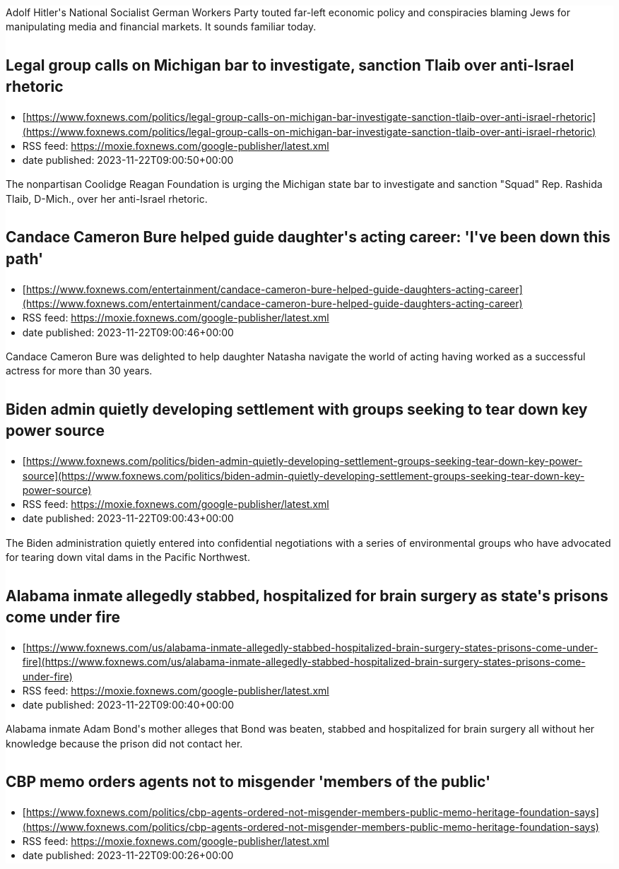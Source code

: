 Adolf Hitler&apos;s National Socialist German Workers Party touted far-left economic policy and conspiracies blaming Jews for manipulating media and financial markets. It sounds familiar today.

## Legal group calls on Michigan bar to investigate, sanction Tlaib over anti-Israel rhetoric
 - [https://www.foxnews.com/politics/legal-group-calls-on-michigan-bar-investigate-sanction-tlaib-over-anti-israel-rhetoric](https://www.foxnews.com/politics/legal-group-calls-on-michigan-bar-investigate-sanction-tlaib-over-anti-israel-rhetoric)
 - RSS feed: https://moxie.foxnews.com/google-publisher/latest.xml
 - date published: 2023-11-22T09:00:50+00:00

The nonpartisan Coolidge Reagan Foundation is urging the Michigan state bar to investigate and sanction &quot;Squad&quot; Rep. Rashida Tlaib, D-Mich., over her anti-Israel rhetoric.

## Candace Cameron Bure helped guide daughter's acting career: 'I've been down this path'
 - [https://www.foxnews.com/entertainment/candace-cameron-bure-helped-guide-daughters-acting-career](https://www.foxnews.com/entertainment/candace-cameron-bure-helped-guide-daughters-acting-career)
 - RSS feed: https://moxie.foxnews.com/google-publisher/latest.xml
 - date published: 2023-11-22T09:00:46+00:00

Candace Cameron Bure was delighted to help daughter Natasha navigate the world of acting having worked as a successful actress for more than 30 years.

## Biden admin quietly developing settlement with groups seeking to tear down key power source
 - [https://www.foxnews.com/politics/biden-admin-quietly-developing-settlement-groups-seeking-tear-down-key-power-source](https://www.foxnews.com/politics/biden-admin-quietly-developing-settlement-groups-seeking-tear-down-key-power-source)
 - RSS feed: https://moxie.foxnews.com/google-publisher/latest.xml
 - date published: 2023-11-22T09:00:43+00:00

The Biden administration quietly entered into confidential negotiations with a series of environmental groups who have advocated for tearing down vital dams in the Pacific Northwest.

## Alabama inmate allegedly stabbed, hospitalized for brain surgery as state's prisons come under fire
 - [https://www.foxnews.com/us/alabama-inmate-allegedly-stabbed-hospitalized-brain-surgery-states-prisons-come-under-fire](https://www.foxnews.com/us/alabama-inmate-allegedly-stabbed-hospitalized-brain-surgery-states-prisons-come-under-fire)
 - RSS feed: https://moxie.foxnews.com/google-publisher/latest.xml
 - date published: 2023-11-22T09:00:40+00:00

Alabama inmate Adam Bond&apos;s mother alleges that Bond was beaten, stabbed and hospitalized for brain surgery all without her knowledge because the prison did not contact her.

## CBP memo orders agents not to misgender 'members of the public'
 - [https://www.foxnews.com/politics/cbp-agents-ordered-not-misgender-members-public-memo-heritage-foundation-says](https://www.foxnews.com/politics/cbp-agents-ordered-not-misgender-members-public-memo-heritage-foundation-says)
 - RSS feed: https://moxie.foxnews.com/google-publisher/latest.xml
 - date published: 2023-11-22T09:00:26+00:00
